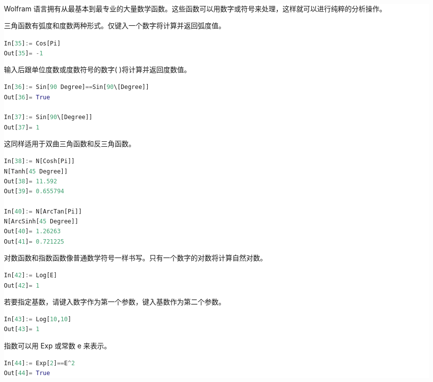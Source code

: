 Wolfram 语言拥有从最基本到最专业的大量数学函数。这些函数可以用数字或符号来处理，这样就可以进行纯粹的分析操作。

三角函数有弧度和度数两种形式。仅键入一个数字将计算并返回弧度值。

```py
In[35]:= Cos[Pi]
Out[35]= -1

```

输入后跟单位度数或度数符号的数字( )将计算并返回度数值。

```py
In[36]:= Sin[90 Degree]==Sin[90\[Degree]]
Out[36]= True

In[37]:= Sin[90\[Degree]]
Out[37]= 1

```

这同样适用于双曲三角函数和反三角函数。

```py
In[38]:= N[Cosh[Pi]]
N[Tanh[45 Degree]]
Out[38]= 11.592
Out[39]= 0.655794

In[40]:= N[ArcTan[Pi]]
N[ArcSinh[45 Degree]]
Out[40]= 1.26263
Out[41]= 0.721225

```

对数函数和指数函数像普通数学符号一样书写。只有一个数字的对数将计算自然对数。

```py
In[42]:= Log[E]
Out[42]= 1

```

若要指定基数，请键入数字作为第一个参数，键入基数作为第二个参数。

```py
In[43]:= Log[10,10]
Out[43]= 1

```

指数可以用 Exp 或常数 e 来表示。

```py
In[44]:= Exp[2]==E^2
Out[44]= True

```
